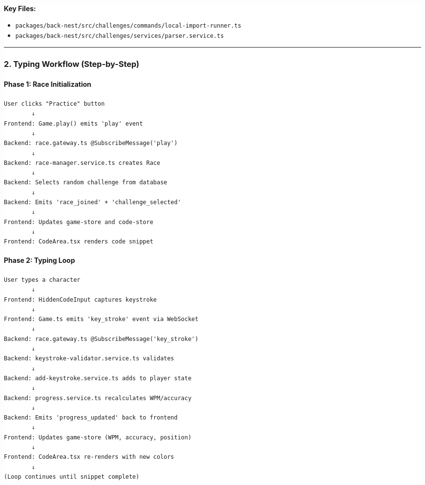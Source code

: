 **Key Files:**

- `packages/back-nest/src/challenges/commands/local-import-runner.ts`
- `packages/back-nest/src/challenges/services/parser.service.ts`

---

### 2. Typing Workflow (Step-by-Step)

#### Phase 1: Race Initialization

```
User clicks "Practice" button
        ↓
Frontend: Game.play() emits 'play' event
        ↓
Backend: race.gateway.ts @SubscribeMessage('play')
        ↓
Backend: race-manager.service.ts creates Race
        ↓
Backend: Selects random challenge from database
        ↓
Backend: Emits 'race_joined' + 'challenge_selected'
        ↓
Frontend: Updates game-store and code-store
        ↓
Frontend: CodeArea.tsx renders code snippet
```

#### Phase 2: Typing Loop

```
User types a character
        ↓
Frontend: HiddenCodeInput captures keystroke
        ↓
Frontend: Game.ts emits 'key_stroke' event via WebSocket
        ↓
Backend: race.gateway.ts @SubscribeMessage('key_stroke')
        ↓
Backend: keystroke-validator.service.ts validates
        ↓
Backend: add-keystroke.service.ts adds to player state
        ↓
Backend: progress.service.ts recalculates WPM/accuracy
        ↓
Backend: Emits 'progress_updated' back to frontend
        ↓
Frontend: Updates game-store (WPM, accuracy, position)
        ↓
Frontend: CodeArea.tsx re-renders with new colors
        ↓
(Loop continues until snippet complete)
```
